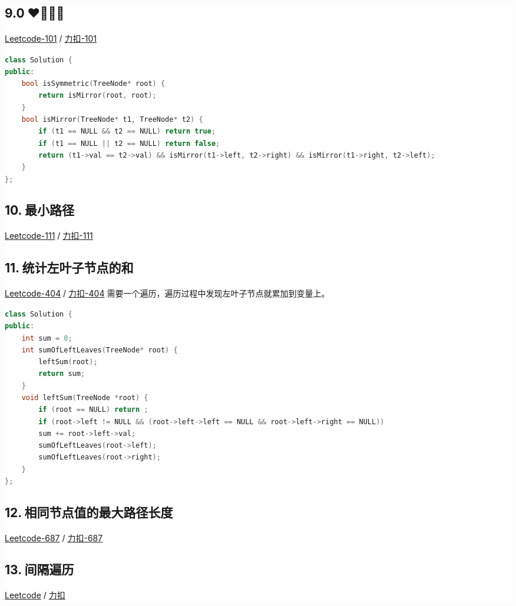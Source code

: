 ## 9.0 ❤🧡💛💙
[Leetcode-101](https://leetcode.com/problems/symmetric-tree/description/) / [力扣-101](https://leetcode-cn.com/problems/symmetric-tree/description/)
```cpp
class Solution {
public:
    bool isSymmetric(TreeNode* root) {
        return isMirror(root, root);
    }
    bool isMirror(TreeNode* t1, TreeNode* t2) {
        if (t1 == NULL && t2 == NULL) return true;
        if (t1 == NULL || t2 == NULL) return false;
        return (t1->val == t2->val) && isMirror(t1->left, t2->right) && isMirror(t1->right, t2->left);
    }
};
```

## 10. 最小路径
[Leetcode-111](https://leetcode.com/problems/minimum-depth-of-binary-tree/description/) / [力扣-111](https://leetcode-cn.com/problems/minimum-depth-of-binary-tree/description/)

## 11. 统计左叶子节点的和
[Leetcode-404](https://leetcode.com/problems/sum-of-left-leaves/description/) / [力扣-404](https://leetcode-cn.com/problems/sum-of-left-leaves/description/)
需要一个遍历，遍历过程中发现左叶子节点就累加到变量上。

```cpp
class Solution {
public:
    int sum = 0;
    int sumOfLeftLeaves(TreeNode* root) {
        leftSum(root);
        return sum;
    }
    void leftSum(TreeNode *root) {
        if (root == NULL) return ;
        if (root->left != NULL && (root->left->left == NULL && root->left->right == NULL))
        sum += root->left->val;
        sumOfLeftLeaves(root->left);
        sumOfLeftLeaves(root->right);
    }
};
```

## 12. 相同节点值的最大路径长度
[Leetcode-687](https://leetcode.com/problems/longest-univalue-path/) / [力扣-687](https://leetcode-cn.com/problems/longest-univalue-path/)

## 13. 间隔遍历
[Leetcode](https://leetcode.com/problems/house-robber-iii/description/) / [力扣](https://leetcode-cn.com/problems/house-robber-iii/description/)
